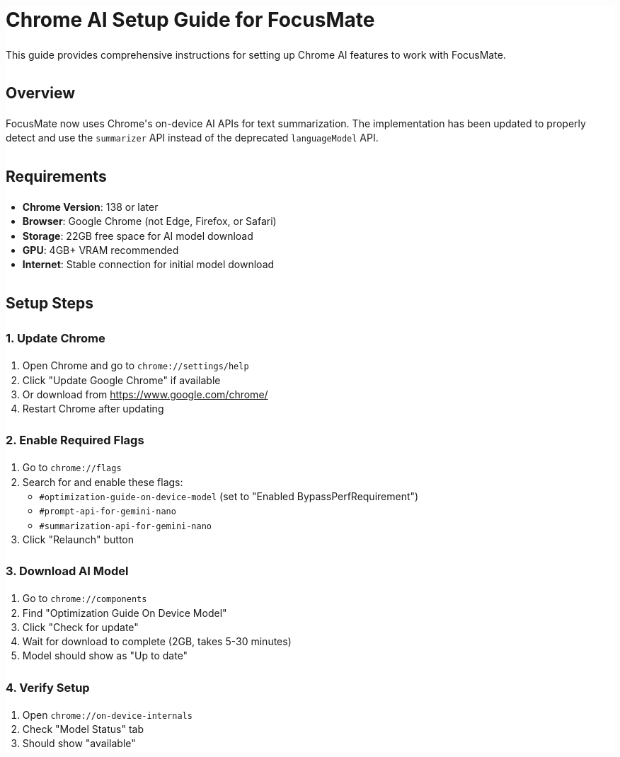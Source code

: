 # Chrome AI Setup Guide for FocusMate

This guide provides comprehensive instructions for setting up Chrome AI features to work with FocusMate.

## Overview

FocusMate now uses Chrome's on-device AI APIs for text summarization. The implementation has been updated to properly detect and use the `summarizer` API instead of the deprecated `languageModel` API.

## Requirements

- **Chrome Version**: 138 or later
- **Browser**: Google Chrome (not Edge, Firefox, or Safari)
- **Storage**: 22GB free space for AI model download
- **GPU**: 4GB+ VRAM recommended
- **Internet**: Stable connection for initial model download

## Setup Steps

### 1. Update Chrome

1. Open Chrome and go to `chrome://settings/help`
2. Click "Update Google Chrome" if available
3. Or download from https://www.google.com/chrome/
4. Restart Chrome after updating

### 2. Enable Required Flags

1. Go to `chrome://flags`
2. Search for and enable these flags:
   - `#optimization-guide-on-device-model` (set to "Enabled BypassPerfRequirement")
   - `#prompt-api-for-gemini-nano`
   - `#summarization-api-for-gemini-nano`
3. Click "Relaunch" button

### 3. Download AI Model

1. Go to `chrome://components`
2. Find "Optimization Guide On Device Model"
3. Click "Check for update"
4. Wait for download to complete (2GB, takes 5-30 minutes)
5. Model should show as "Up to date"

### 4. Verify Setup

1. Open `chrome://on-device-internals`
2. Check "Model Status" tab
3. Should show "available"
